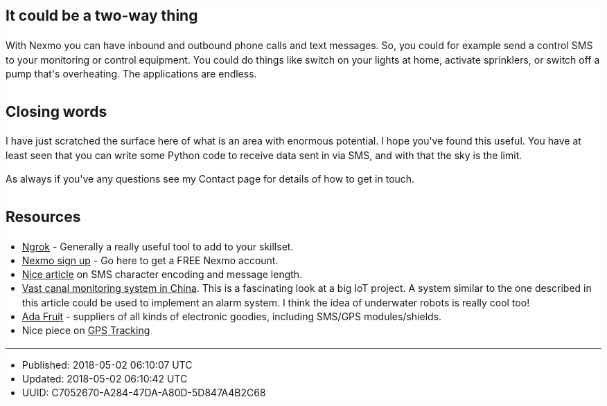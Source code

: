 
## It could be a two-way thing

With Nexmo you can have inbound and outbound phone calls and text
messages. So, you could for example send a control SMS to your
monitoring or control equipment. You could do things like switch on
your lights at home, activate sprinklers, or switch off a pump that's
overheating. The applications are endless.

## Closing words

I have just scratched the surface here of what is an area with
enormous potential. I hope you've found this useful. You have at least
seen that you can write some Python code to receive data sent in via
SMS, and with that the sky is the limit.

As always if you've any questions see my Contact page for details of
how to get in touch.


## Resources

- [Ngrok](https://ngrok.com) - Generally a really useful tool to add to your skillset.
- [Nexmo sign up](https://dashboard.nexmo.com/sign-up) - Go here to get a FREE Nexmo account.
- [Nice
  article](https://www.clockworksms.com/blog/the-gsm-character-set/)
  on SMS character encoding and message length.
- [Vast canal monitoring system in
  China](https://spectrum.ieee.org/tech-talk/telecom/internet/a-massive-iot-sensor-network-keeps-watch-over-a-1400kilometer-canal). This
  is a fascinating look at a big IoT project. A system similar to the
  one described in this article could be used to implement an alarm
  system. I think the idea of underwater robots is really cool too!
- [Ada Fruit](https://www.adafruit.com) - suppliers of all kinds of
  electronic goodies, including SMS/GPS modules/shields.
- Nice piece on [GPS
  Tracking](https://en.wikipedia.org/wiki/GPS_tracking_unit)

---

* Published: 2018-05-02 06:10:07 UTC
* Updated: 2018-05-02 06:10:42 UTC
* UUID: C7052670-A284-47DA-A80D-5D847A4B2C68
